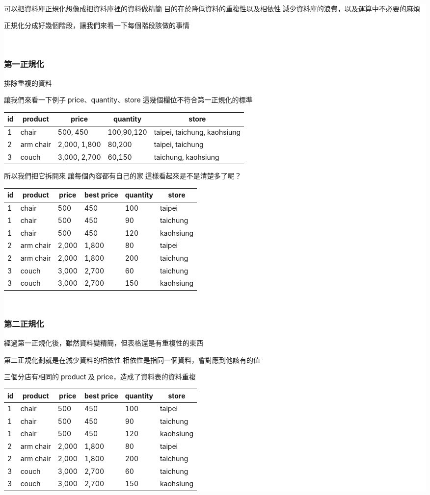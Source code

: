 可以把資料庫正規化想像成把資料庫裡的資料做精簡
目的在於降低資料的重複性以及相依性
減少資料庫的浪費，以及運算中不必要的麻煩

正規化分成好幾個階段，讓我們來看一下每個階段該做的事情

</br>

### 第一正規化

排除重複的資料

讓我們來看一下例子
price、quantity、store 這幾個欄位不符合第一正規化的標準

| id |  product  |   price  |  quantity | store
| ---|  ----  | -------- | -------- | -------- |
| 1  |  chair | 500, 450 |    100,90,120    | taipei, taichung, kaohsiung |
| 2  |  arm chair  | 2,000, 1,800 |    80,200   |taipei, taichung |
| 3  |  couch  | 3,000, 2,700 |   60,150    | taichung, kaohsiung |

所以我們把它拆開來
讓每個內容都有自己的家
這樣看起來是不是清楚多了呢？

| id |  product  |   price  |   best price  |  quantity | store
| ---|  ----  | -------- | -------- | -------- |-------- |
| 1  |  chair |   500    |     450  |    100   | taipei |
| 1  |  chair |   500    |     450  |    90   |taichung|
| 1  |  chair |   500    |     450  |    120   |kaohsiung |
| 2  |arm chair|  2,000  |  1,800   |    80    |taipei |
| 2  |arm chair|  2,000  |  1,800   |    200   |taichung |
| 3  |  couch  | 3,000   |  2,700   |   60     | taichung |
| 3  |  couch  | 3,000   |  2,700   |   150     | kaohsiung |

</br>

### 第二正規化

經過第一正規化後，雖然資料變精簡，但表格還是有重複性的東西

第二正規化劃就是在減少資料的相依性
相依性是指同一個資料，會對應到他該有的值

三個分店有相同的 product 及 price，造成了資料表的資料重複

| id |  product  |   price  |   best price  |  quantity | store
| ---|  ----  | -------- | -------- | -------- |-------- |
| 1  |  chair |   500    |     450  |    100   | taipei |
| 1  |  chair |   500    |     450  |    90   |taichung|
| 1  |  chair |   500    |     450  |    120   |kaohsiung |
| 2  |arm chair|  2,000  |  1,800   |    80    |taipei |
| 2  |arm chair|  2,000  |  1,800   |    200   |taichung |
| 3  |  couch  | 3,000   |  2,700   |   60     | taichung |
| 3  |  couch  | 3,000   |  2,700   |   150     | kaohsiung |

